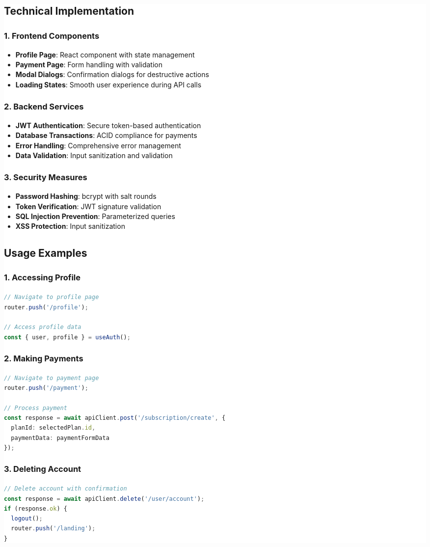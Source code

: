 ## Technical Implementation

### 1. Frontend Components
- **Profile Page**: React component with state management
- **Payment Page**: Form handling with validation
- **Modal Dialogs**: Confirmation dialogs for destructive actions
- **Loading States**: Smooth user experience during API calls

### 2. Backend Services
- **JWT Authentication**: Secure token-based authentication
- **Database Transactions**: ACID compliance for payments
- **Error Handling**: Comprehensive error management
- **Data Validation**: Input sanitization and validation

### 3. Security Measures
- **Password Hashing**: bcrypt with salt rounds
- **Token Verification**: JWT signature validation
- **SQL Injection Prevention**: Parameterized queries
- **XSS Protection**: Input sanitization

## Usage Examples

### 1. Accessing Profile
```typescript
// Navigate to profile page
router.push('/profile');

// Access profile data
const { user, profile } = useAuth();
```

### 2. Making Payments
```typescript
// Navigate to payment page
router.push('/payment');

// Process payment
const response = await apiClient.post('/subscription/create', {
  planId: selectedPlan.id,
  paymentData: paymentFormData
});
```

### 3. Deleting Account
```typescript
// Delete account with confirmation
const response = await apiClient.delete('/user/account');
if (response.ok) {
  logout();
  router.push('/landing');
}
```
